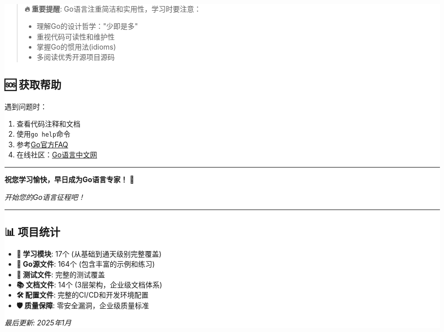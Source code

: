 > **🔥 重要提醒**: Go语言注重简洁和实用性，学习时要注意：
> - 理解Go的设计哲学："少即是多"
> - 重视代码可读性和维护性  
> - 掌握Go的惯用法(idioms)
> - 多阅读优秀开源项目源码

## 🆘 获取帮助

遇到问题时：
1. 查看代码注释和文档
2. 使用`go help`命令
3. 参考[Go官方FAQ](https://golang.org/doc/faq)
4. 在线社区：[Go语言中文网](https://studygolang.com)

---

**祝您学习愉快，早日成为Go语言专家！** 🎉

*开始您的Go语言征程吧！*

---

## 📊 项目统计

- **📁 学习模块**: 17个 (从基础到通天级别完整覆盖)
- **📝 Go源文件**: 164个 (包含丰富的示例和练习)
- **🧪 测试文件**: 完整的测试覆盖
- **📚 文档文件**: 14个 (3层架构，企业级文档体系)
- **🛠️ 配置文件**: 完整的CI/CD和开发环境配置
- **🛡️ 质量保障**: 零安全漏洞，企业级质量标准

*最后更新: 2025年1月*